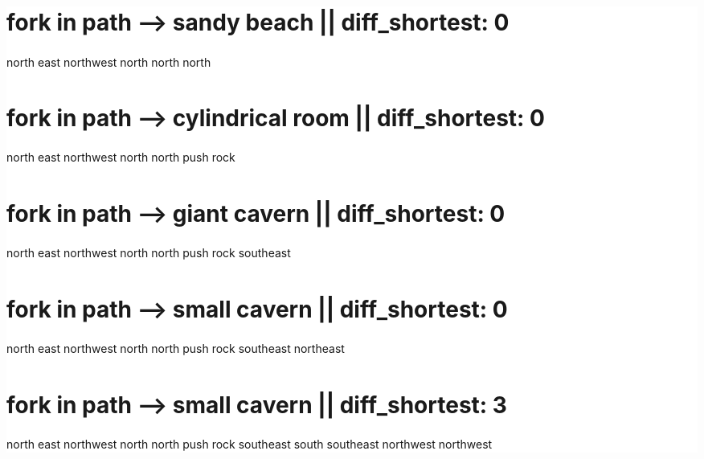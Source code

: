 # fork in path --> sandy beach || diff_shortest: 0
north
east
northwest
north
north
north

# fork in path --> cylindrical room || diff_shortest: 0
north
east
northwest
north
north
push rock

# fork in path --> giant cavern || diff_shortest: 0
north
east
northwest
north
north
push rock
southeast

# fork in path --> small cavern || diff_shortest: 0
north
east
northwest
north
north
push rock
southeast
northeast

# fork in path --> small cavern || diff_shortest: 3
north
east
northwest
north
north
push rock
southeast
south
southeast
northwest
northwest
